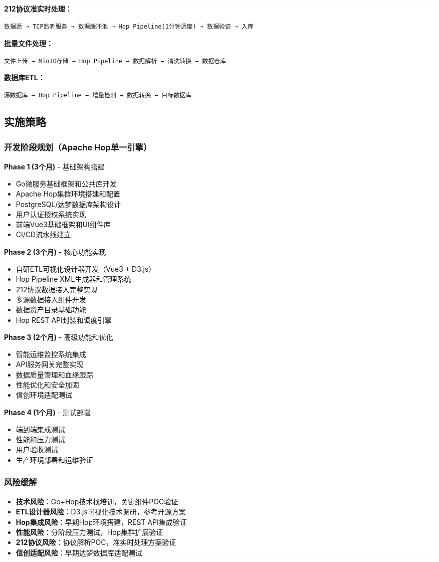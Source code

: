 **212协议准实时处理：**
```
数据源 → TCP监听服务 → 数据缓冲池 → Hop Pipeline(1分钟调度) → 数据验证 → 入库
```

**批量文件处理：**
```
文件上传 → MinIO存储 → Hop Pipeline → 数据解析 → 清洗转换 → 数据仓库
```

**数据库ETL：**
```
源数据库 → Hop Pipeline → 增量检测 → 数据转换 → 目标数据库
```

## 实施策略

### 开发阶段规划（Apache Hop单一引擎）

**Phase 1 (3个月)** - 基础架构搭建
- Go微服务基础框架和公共库开发
- Apache Hop集群环境搭建和配置
- PostgreSQL/达梦数据库架构设计
- 用户认证授权系统实现
- 前端Vue3基础框架和UI组件库
- CI/CD流水线建立

**Phase 2 (3个月)** - 核心功能实现
- 自研ETL可视化设计器开发（Vue3 + D3.js）
- Hop Pipeline XML生成器和管理系统
- 212协议数据接入完整实现
- 多源数据接入组件开发
- 数据资产目录基础功能
- Hop REST API封装和调度引擎

**Phase 3 (2个月)** - 高级功能和优化
- 智能运维监控系统集成
- API服务网关完整实现
- 数据质量管理和血缘跟踪
- 性能优化和安全加固
- 信创环境适配测试

**Phase 4 (1个月)** - 测试部署
- 端到端集成测试
- 性能和压力测试
- 用户验收测试
- 生产环境部署和运维验证

### 风险缓解
- **技术风险**：Go+Hop技术栈培训，关键组件POC验证
- **ETL设计器风险**：D3.js可视化技术调研，参考开源方案
- **Hop集成风险**：早期Hop环境搭建，REST API集成验证
- **性能风险**：分阶段压力测试，Hop集群扩展验证
- **212协议风险**：协议解析POC，准实时处理方案验证
- **信创适配风险**：早期达梦数据库适配测试
